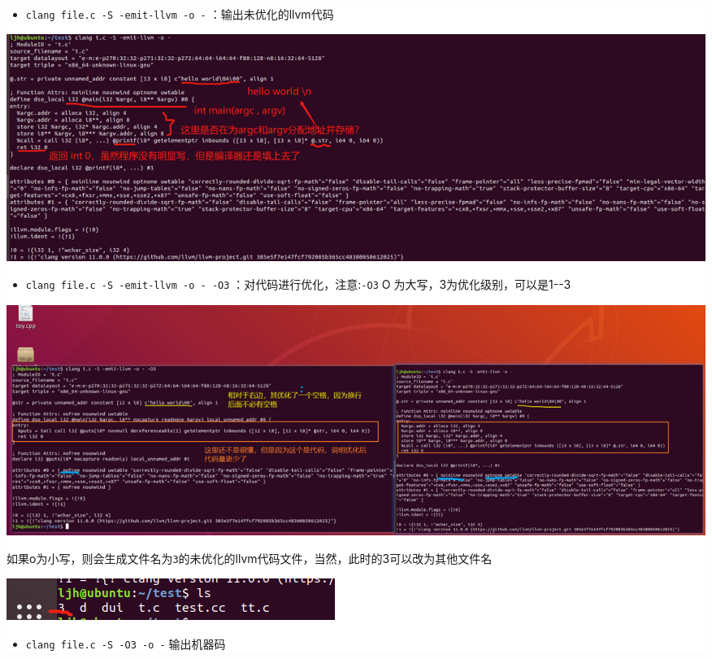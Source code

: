 

- `clang file.c -S -emit-llvm -o -` ：输出未优化的llvm代码

![image-20200616205938075](./ios_static_analysis.assets/image-20200616205938075.png)



- `clang file.c -S -emit-llvm -o - -O3` ：对代码进行优化，注意:`-O3` O 为大写，3为优化级别，可以是1--3

![image-20200616211224635](./ios_static_analysis.assets/image-20200616211224635.png)

如果o为小写，则会生成文件名为`3`的未优化的llvm代码文件，当然，此时的3可以改为其他文件名

![image-20200616211513019](./ios_static_analysis.assets/image-20200616211513019.png)





- `clang file.c -S -O3 -o -`  输出机器码
